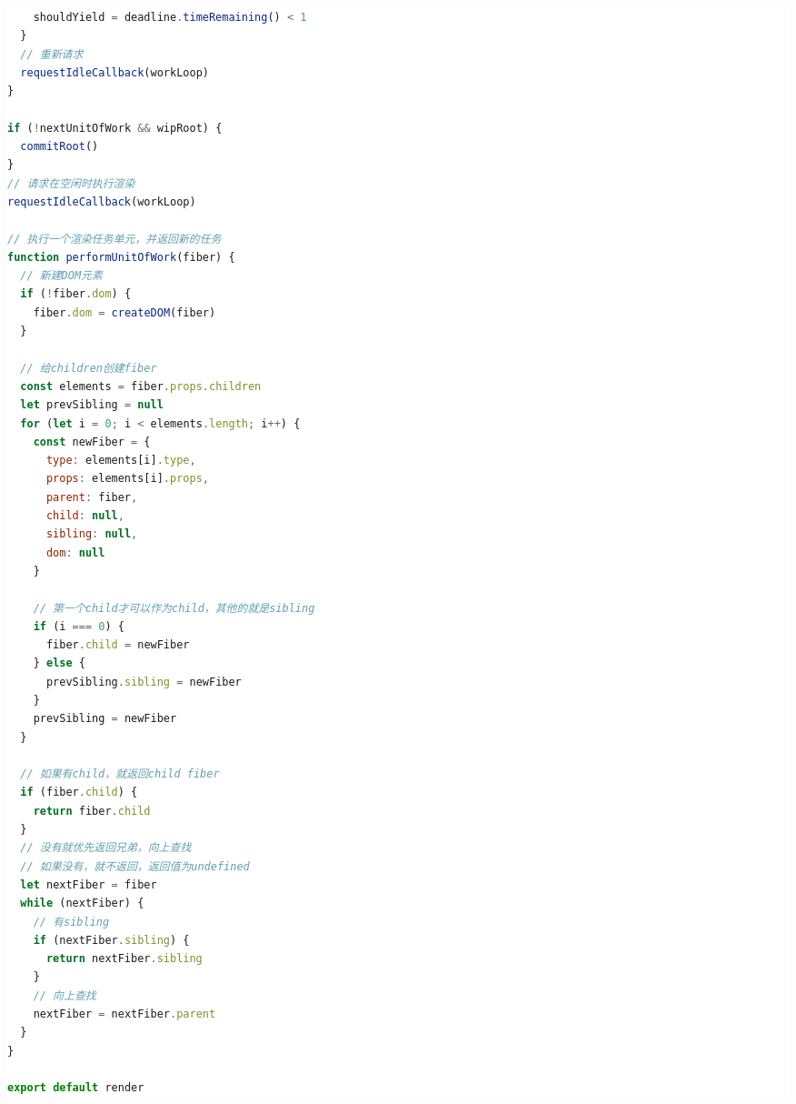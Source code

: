 ```js
    shouldYield = deadline.timeRemaining() < 1
  }
  // 重新请求
  requestIdleCallback(workLoop)
}

if (!nextUnitOfWork && wipRoot) {
  commitRoot()
}
// 请求在空闲时执行渲染
requestIdleCallback(workLoop)

// 执行一个渲染任务单元，并返回新的任务
function performUnitOfWork(fiber) {
  // 新建DOM元素
  if (!fiber.dom) {
    fiber.dom = createDOM(fiber)
  }

  // 给children创建fiber
  const elements = fiber.props.children
  let prevSibling = null
  for (let i = 0; i < elements.length; i++) {
    const newFiber = {
      type: elements[i].type,
      props: elements[i].props,
      parent: fiber,
      child: null,
      sibling: null,
      dom: null
    }

    // 第一个child才可以作为child，其他的就是sibling
    if (i === 0) {
      fiber.child = newFiber
    } else {
      prevSibling.sibling = newFiber
    }
    prevSibling = newFiber
  }

  // 如果有child，就返回child fiber
  if (fiber.child) {
    return fiber.child
  }
  // 没有就优先返回兄弟，向上查找
  // 如果没有，就不返回，返回值为undefined
  let nextFiber = fiber
  while (nextFiber) {
    // 有sibling
    if (nextFiber.sibling) {
      return nextFiber.sibling
    }
    // 向上查找
    nextFiber = nextFiber.parent
  }
}

export default render
```

